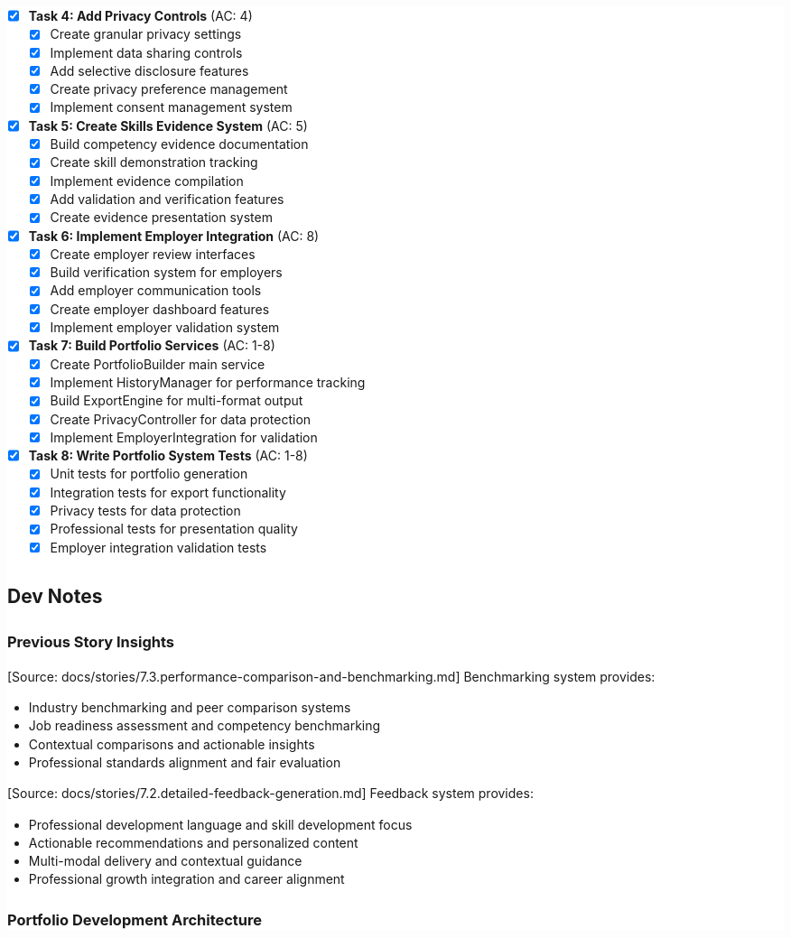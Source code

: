 - [x] **Task 4: Add Privacy Controls** (AC: 4)
  - [x] Create granular privacy settings
  - [x] Implement data sharing controls
  - [x] Add selective disclosure features
  - [x] Create privacy preference management
  - [x] Implement consent management system

- [x] **Task 5: Create Skills Evidence System** (AC: 5)
  - [x] Build competency evidence documentation
  - [x] Create skill demonstration tracking
  - [x] Implement evidence compilation
  - [x] Add validation and verification features
  - [x] Create evidence presentation system

- [x] **Task 6: Implement Employer Integration** (AC: 8)
  - [x] Create employer review interfaces
  - [x] Build verification system for employers
  - [x] Add employer communication tools
  - [x] Create employer dashboard features
  - [x] Implement employer validation system

- [x] **Task 7: Build Portfolio Services** (AC: 1-8)
  - [x] Create PortfolioBuilder main service
  - [x] Implement HistoryManager for performance tracking
  - [x] Build ExportEngine for multi-format output
  - [x] Create PrivacyController for data protection
  - [x] Implement EmployerIntegration for validation

- [x] **Task 8: Write Portfolio System Tests** (AC: 1-8)
  - [x] Unit tests for portfolio generation
  - [x] Integration tests for export functionality
  - [x] Privacy tests for data protection
  - [x] Professional tests for presentation quality
  - [x] Employer integration validation tests

## Dev Notes

### Previous Story Insights

[Source: docs/stories/7.3.performance-comparison-and-benchmarking.md] Benchmarking system provides:

- Industry benchmarking and peer comparison systems
- Job readiness assessment and competency benchmarking
- Contextual comparisons and actionable insights
- Professional standards alignment and fair evaluation

[Source: docs/stories/7.2.detailed-feedback-generation.md] Feedback system provides:

- Professional development language and skill development focus
- Actionable recommendations and personalized content
- Multi-modal delivery and contextual guidance
- Professional growth integration and career alignment

### Portfolio Development Architecture
